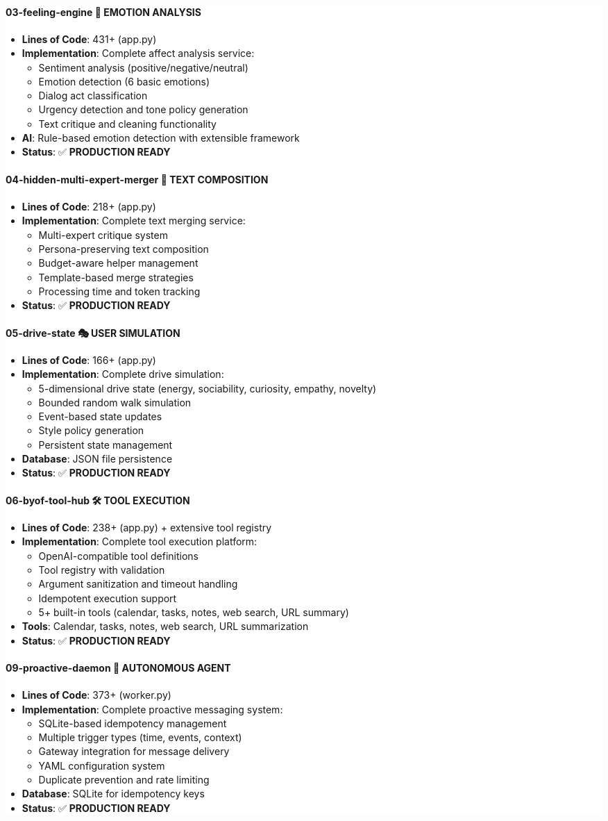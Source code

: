 #### **03-feeling-engine** 💭 EMOTION ANALYSIS
- **Lines of Code**: 431+ (app.py)
- **Implementation**: Complete affect analysis service:
  - Sentiment analysis (positive/negative/neutral)
  - Emotion detection (6 basic emotions)
  - Dialog act classification
  - Urgency detection and tone policy generation
  - Text critique and cleaning functionality
- **AI**: Rule-based emotion detection with extensible framework
- **Status**: ✅ **PRODUCTION READY**

#### **04-hidden-multi-expert-merger** 🔀 TEXT COMPOSITION
- **Lines of Code**: 218+ (app.py)
- **Implementation**: Complete text merging service:
  - Multi-expert critique system
  - Persona-preserving text composition
  - Budget-aware helper management
  - Template-based merge strategies
  - Processing time and token tracking
- **Status**: ✅ **PRODUCTION READY**

#### **05-drive-state** 🎭 USER SIMULATION
- **Lines of Code**: 166+ (app.py)
- **Implementation**: Complete drive simulation:
  - 5-dimensional drive state (energy, sociability, curiosity, empathy, novelty)
  - Bounded random walk simulation
  - Event-based state updates
  - Style policy generation
  - Persistent state management
- **Database**: JSON file persistence
- **Status**: ✅ **PRODUCTION READY**

#### **06-byof-tool-hub** 🛠️ TOOL EXECUTION
- **Lines of Code**: 238+ (app.py) + extensive tool registry
- **Implementation**: Complete tool execution platform:
  - OpenAI-compatible tool definitions
  - Tool registry with validation
  - Argument sanitization and timeout handling
  - Idempotent execution support
  - 5+ built-in tools (calendar, tasks, notes, web search, URL summary)
- **Tools**: Calendar, tasks, notes, web search, URL summarization
- **Status**: ✅ **PRODUCTION READY**

#### **09-proactive-daemon** 🤖 AUTONOMOUS AGENT
- **Lines of Code**: 373+ (worker.py)
- **Implementation**: Complete proactive messaging system:
  - SQLite-based idempotency management
  - Multiple trigger types (time, events, context)
  - Gateway integration for message delivery
  - YAML configuration system
  - Duplicate prevention and rate limiting
- **Database**: SQLite for idempotency keys
- **Status**: ✅ **PRODUCTION READY**
